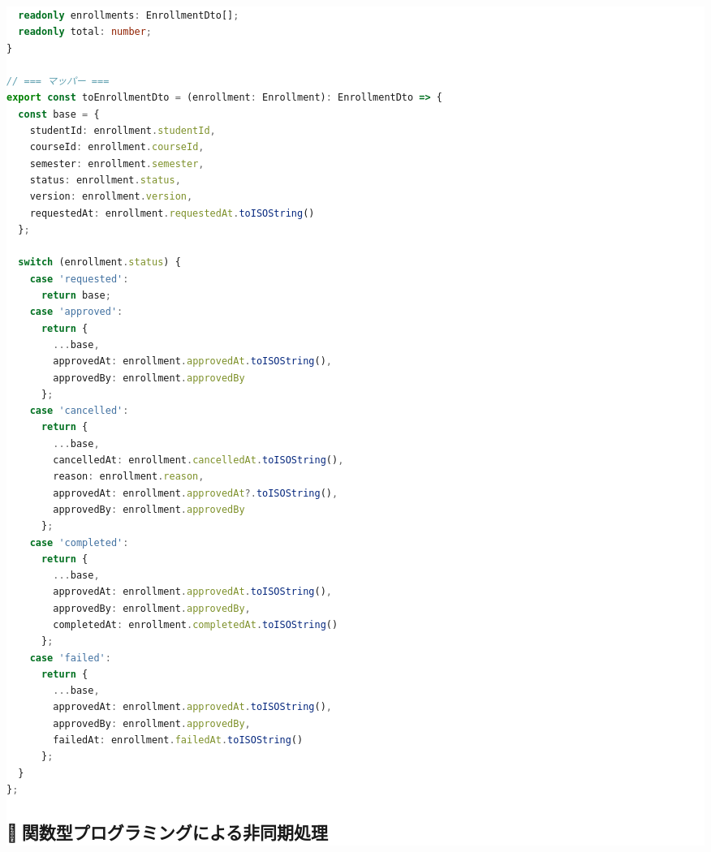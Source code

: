 ```typescript
  readonly enrollments: EnrollmentDto[];
  readonly total: number;
}

// === マッパー ===
export const toEnrollmentDto = (enrollment: Enrollment): EnrollmentDto => {
  const base = {
    studentId: enrollment.studentId,
    courseId: enrollment.courseId,
    semester: enrollment.semester,
    status: enrollment.status,
    version: enrollment.version,
    requestedAt: enrollment.requestedAt.toISOString()
  };

  switch (enrollment.status) {
    case 'requested':
      return base;
    case 'approved':
      return {
        ...base,
        approvedAt: enrollment.approvedAt.toISOString(),
        approvedBy: enrollment.approvedBy
      };
    case 'cancelled':
      return {
        ...base,
        cancelledAt: enrollment.cancelledAt.toISOString(),
        reason: enrollment.reason,
        approvedAt: enrollment.approvedAt?.toISOString(),
        approvedBy: enrollment.approvedBy
      };
    case 'completed':
      return {
        ...base,
        approvedAt: enrollment.approvedAt.toISOString(),
        approvedBy: enrollment.approvedBy,
        completedAt: enrollment.completedAt.toISOString()
      };
    case 'failed':
      return {
        ...base,
        approvedAt: enrollment.approvedAt.toISOString(),
        approvedBy: enrollment.approvedBy,
        failedAt: enrollment.failedAt.toISOString()
      };
  }
};
```

## 🚀 関数型プログラミングによる非同期処理
